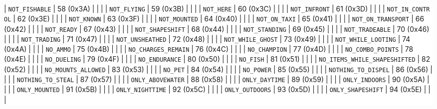 | `NOT_FISHABLE` | 58 (0x3A) |  |  |
| `NOT_FLYING` | 59 (0x3B) |  |  |
| `NOT_HERE` | 60 (0x3C) |  |  |
| `NOT_INFRONT` | 61 (0x3D) |  |  |
| `NOT_IN_CONTROL` | 62 (0x3E) |  |  |
| `NOT_KNOWN` | 63 (0x3F) |  |  |
| `NOT_MOUNTED` | 64 (0x40) |  |  |
| `NOT_ON_TAXI` | 65 (0x41) |  |  |
| `NOT_ON_TRANSPORT` | 66 (0x42) |  |  |
| `NOT_READY` | 67 (0x43) |  |  |
| `NOT_SHAPESHIFT` | 68 (0x44) |  |  |
| `NOT_STANDING` | 69 (0x45) |  |  |
| `NOT_TRADEABLE` | 70 (0x46) |  |  |
| `NOT_TRADING` | 71 (0x47) |  |  |
| `NOT_UNSHEATHED` | 72 (0x48) |  |  |
| `NOT_WHILE_GHOST` | 73 (0x49) |  |  |
| `NOT_WHILE_LOOTING` | 74 (0x4A) |  |  |
| `NO_AMMO` | 75 (0x4B) |  |  |
| `NO_CHARGES_REMAIN` | 76 (0x4C) |  |  |
| `NO_CHAMPION` | 77 (0x4D) |  |  |
| `NO_COMBO_POINTS` | 78 (0x4E) |  |  |
| `NO_DUELING` | 79 (0x4F) |  |  |
| `NO_ENDURANCE` | 80 (0x50) |  |  |
| `NO_FISH` | 81 (0x51) |  |  |
| `NO_ITEMS_WHILE_SHAPESHIFTED` | 82 (0x52) |  |  |
| `NO_MOUNTS_ALLOWED` | 83 (0x53) |  |  |
| `NO_PET` | 84 (0x54) |  |  |
| `NO_POWER` | 85 (0x55) |  |  |
| `NOTHING_TO_DISPEL` | 86 (0x56) |  |  |
| `NOTHING_TO_STEAL` | 87 (0x57) |  |  |
| `ONLY_ABOVEWATER` | 88 (0x58) |  |  |
| `ONLY_DAYTIME` | 89 (0x59) |  |  |
| `ONLY_INDOORS` | 90 (0x5A) |  |  |
| `ONLY_MOUNTED` | 91 (0x5B) |  |  |
| `ONLY_NIGHTTIME` | 92 (0x5C) |  |  |
| `ONLY_OUTDOORS` | 93 (0x5D) |  |  |
| `ONLY_SHAPESHIFT` | 94 (0x5E) |  |  |